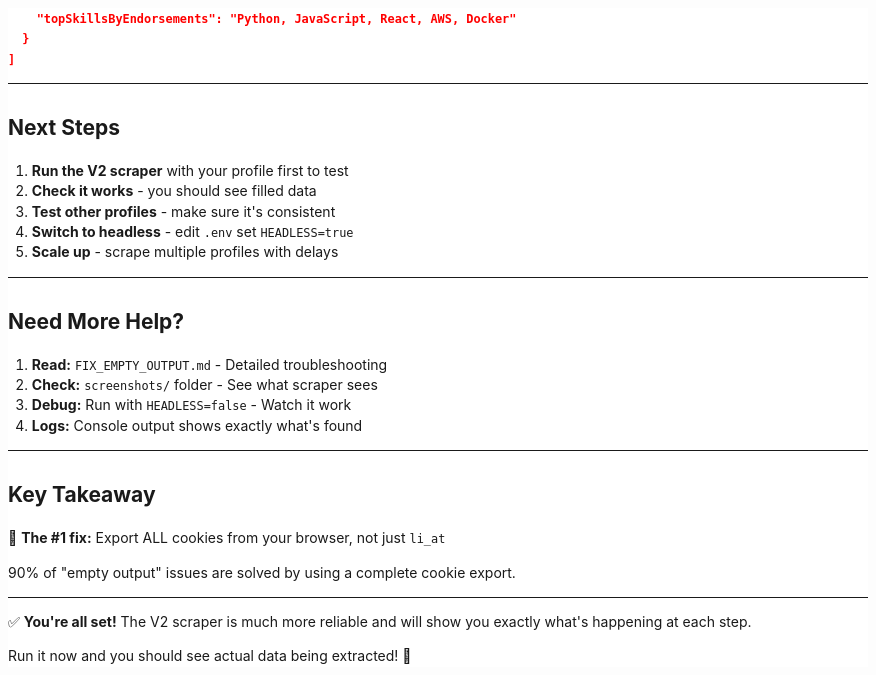 ```json
    "topSkillsByEndorsements": "Python, JavaScript, React, AWS, Docker"
  }
]
```

---

## Next Steps

1. **Run the V2 scraper** with your profile first to test
2. **Check it works** - you should see filled data
3. **Test other profiles** - make sure it's consistent
4. **Switch to headless** - edit `.env` set `HEADLESS=true`
5. **Scale up** - scrape multiple profiles with delays

---

## Need More Help?

1. **Read:** `FIX_EMPTY_OUTPUT.md` - Detailed troubleshooting
2. **Check:** `screenshots/` folder - See what scraper sees
3. **Debug:** Run with `HEADLESS=false` - Watch it work
4. **Logs:** Console output shows exactly what's found

---

## Key Takeaway

🔑 **The #1 fix:** Export ALL cookies from your browser, not just `li_at`

90% of "empty output" issues are solved by using a complete cookie export.

---

✅ **You're all set!** The V2 scraper is much more reliable and will show you exactly what's happening at each step.

Run it now and you should see actual data being extracted! 🎉
